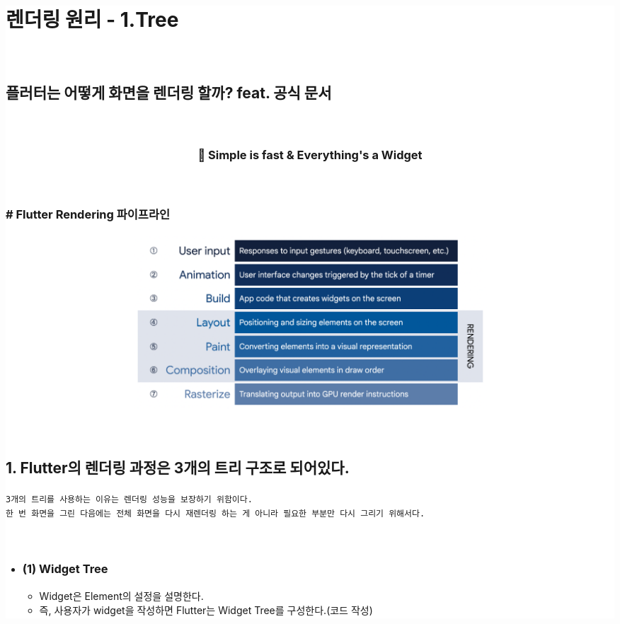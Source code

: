 
# 렌더링 원리 - 1.Tree

<br>

## 플러터는 어떻게 화면을 렌더링 할까?  feat. 공식 문서

<br>

### <center> 🚀 Simple is fast & Everything's a Widget

<br>

### # Flutter Rendering 파이프라인

<p align="center"><img src="image/rendering01.png" width="500" /></p>

<br>

## 1. Flutter의 렌더링 과정은 3개의 트리 구조로 되어있다.   

    3개의 트리를 사용하는 이유는 렌더링 성능을 보장하기 위함이다.
    한 번 화면을 그린 다음에는 전체 화면을 다시 재렌더링 하는 게 아니라 필요한 부분만 다시 그리기 위해서다.

<br>

- ### **(1) Widget Tree**
  - Widget은 Element의 설정을 설명한다.
  - 즉, 사용자가 widget을 작성하면 Flutter는 Widget Tree를 구성한다.(코드 작성)
